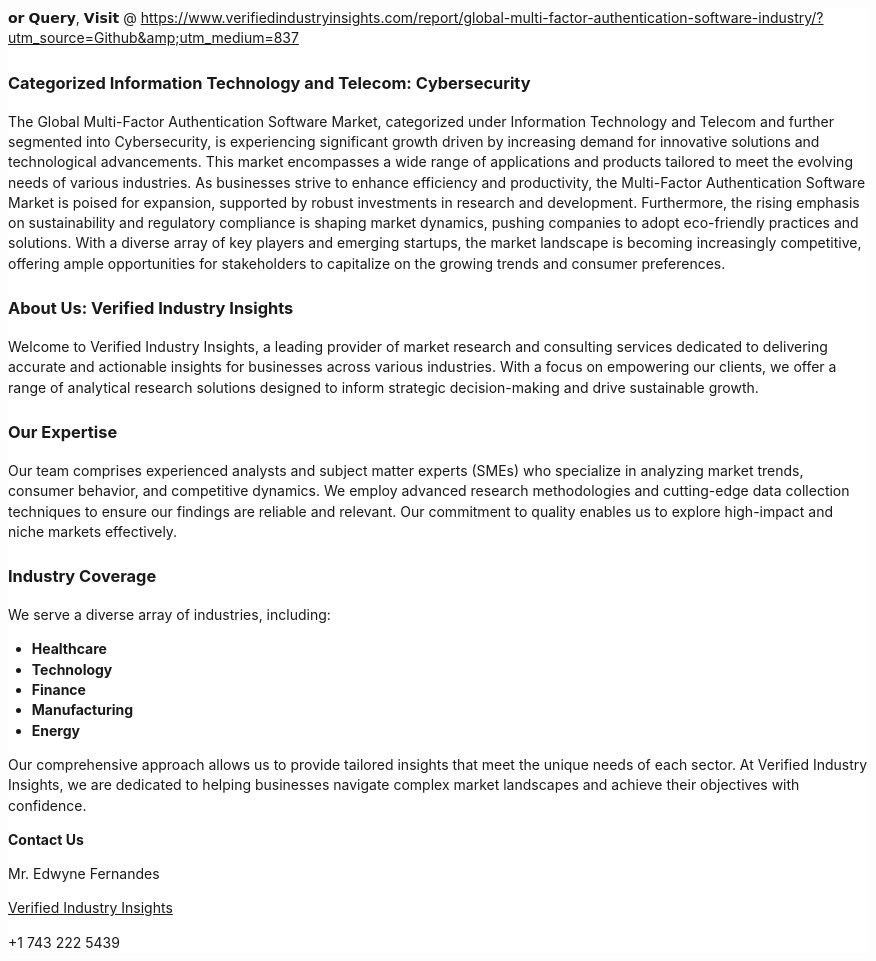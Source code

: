 𝗼𝗿 𝗤𝘂𝗲𝗿𝘆, 𝗩𝗶𝘀𝗶𝘁 @ </strong><a href="https://www.verifiedindustryinsights.com/report/global-multi-factor-authentication-software-industry/?utm_source=Github&amp;utm_medium=837">https://www.verifiedindustryinsights.com/report/global-multi-factor-authentication-software-industry/?utm_source=Github&amp;utm_medium=837</a>&nbsp;</p><h3>Categorized Information Technology and Telecom: Cybersecurity </h3><p>The Global Multi-Factor Authentication Software Market, categorized under Information Technology and Telecom and further segmented into Cybersecurity, is experiencing significant growth driven by increasing demand for innovative solutions and technological advancements. This market encompasses a wide range of applications and products tailored to meet the evolving needs of various industries. As businesses strive to enhance efficiency and productivity, the Multi-Factor Authentication Software Market is poised for expansion, supported by robust investments in research and development. Furthermore, the rising emphasis on sustainability and regulatory compliance is shaping market dynamics, pushing companies to adopt eco-friendly practices and solutions. With a diverse array of key players and emerging startups, the market landscape is becoming increasingly competitive, offering ample opportunities for stakeholders to capitalize on the growing trends and consumer preferences.</p><h3>About Us: Verified Industry Insights</h3><p>Welcome to Verified Industry Insights, a leading provider of market research and consulting services dedicated to delivering accurate and actionable insights for businesses across various industries. With a focus on empowering our clients, we offer a range of analytical research solutions designed to inform strategic decision-making and drive sustainable growth.</p><h3>Our Expertise</h3><p>Our team comprises experienced analysts and subject matter experts (SMEs) who specialize in analyzing market trends, consumer behavior, and competitive dynamics. We employ advanced research methodologies and cutting-edge data collection techniques to ensure our findings are reliable and relevant. Our commitment to quality enables us to explore high-impact and niche markets effectively.</p><h3>Industry Coverage</h3><p>We serve a diverse array of industries, including:</p><ul><li><strong>Healthcare</strong></li><li><strong>Technology</strong></li><li><strong>Finance</strong></li><li><strong>Manufacturing</strong></li><li><strong>Energy</strong></li></ul><p>Our comprehensive approach allows us to provide tailored insights that meet the unique needs of each sector. At Verified Industry Insights, we are dedicated to helping businesses navigate complex market landscapes and achieve their objectives with confidence.</p><p><strong>Contact Us</strong></p><p>Mr. Edwyne Fernandes</p><p><a href="https://www.verifiedindustryinsights.com/">Verified Industry Insights</a></p><p>+1 743 222 5439</p>
